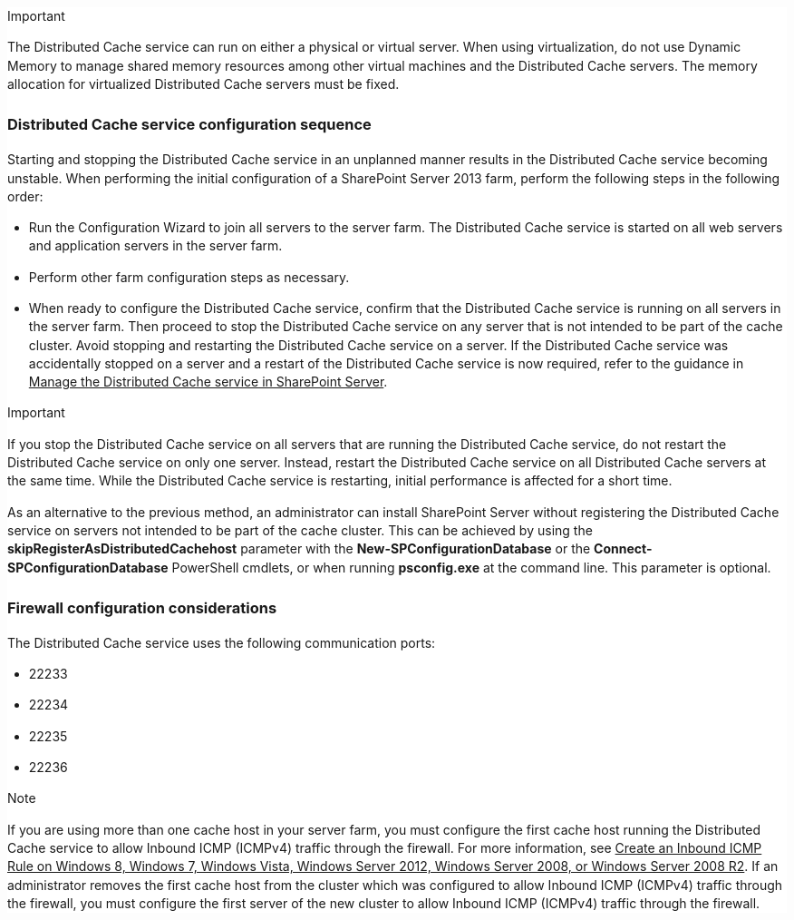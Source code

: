 > [!IMPORTANT]
> The Distributed Cache service can run on either a physical or virtual server. When using virtualization, do not use Dynamic Memory to manage shared memory resources among other virtual machines and the Distributed Cache servers. The memory allocation for virtualized Distributed Cache servers must be fixed. 
  
### Distributed Cache service configuration sequence

Starting and stopping the Distributed Cache service in an unplanned manner results in the Distributed Cache service becoming unstable. When performing the initial configuration of a SharePoint Server 2013 farm, perform the following steps in the following order:
  
- Run the Configuration Wizard to join all servers to the server farm. The Distributed Cache service is started on all web servers and application servers in the server farm. 
    
- Perform other farm configuration steps as necessary.
    
- When ready to configure the Distributed Cache service, confirm that the Distributed Cache service is running on all servers in the server farm. Then proceed to stop the Distributed Cache service on any server that is not intended to be part of the cache cluster. Avoid stopping and restarting the Distributed Cache service on a server. If the Distributed Cache service was accidentally stopped on a server and a restart of the Distributed Cache service is now required, refer to the guidance in [Manage the Distributed Cache service in SharePoint Server](manage-the-distributed-cache-service.md). 
    
> [!IMPORTANT]
> If you stop the Distributed Cache service on all servers that are running the Distributed Cache service, do not restart the Distributed Cache service on only one server. Instead, restart the Distributed Cache service on all Distributed Cache servers at the same time. While the Distributed Cache service is restarting, initial performance is affected for a short time. 
  
As an alternative to the previous method, an administrator can install SharePoint Server without registering the Distributed Cache service on servers not intended to be part of the cache cluster. This can be achieved by using the **skipRegisterAsDistributedCachehost** parameter with the **New-SPConfigurationDatabase** or the **Connect-SPConfigurationDatabase** PowerShell cmdlets, or when running **psconfig.exe** at the command line. This parameter is optional. 
  
### Firewall configuration considerations
<a name="firewall"> </a>

The Distributed Cache service uses the following communication ports:
  
- 22233
    
- 22234
    
- 22235
    
- 22236
    
> [!NOTE]
> If you are using more than one cache host in your server farm, you must configure the first cache host running the Distributed Cache service to allow Inbound ICMP (ICMPv4) traffic through the firewall. For more information, see [Create an Inbound ICMP Rule on Windows 8, Windows 7, Windows Vista, Windows Server 2012, Windows Server 2008, or Windows Server 2008 R2](/previous-versions/windows/it-pro/windows-server-2012-R2-and-2012/jj717234(v=ws.11)). If an administrator removes the first cache host from the cluster which was configured to allow Inbound ICMP (ICMPv4) traffic through the firewall, you must configure the first server of the new cluster to allow Inbound ICMP (ICMPv4) traffic through the firewall. 
